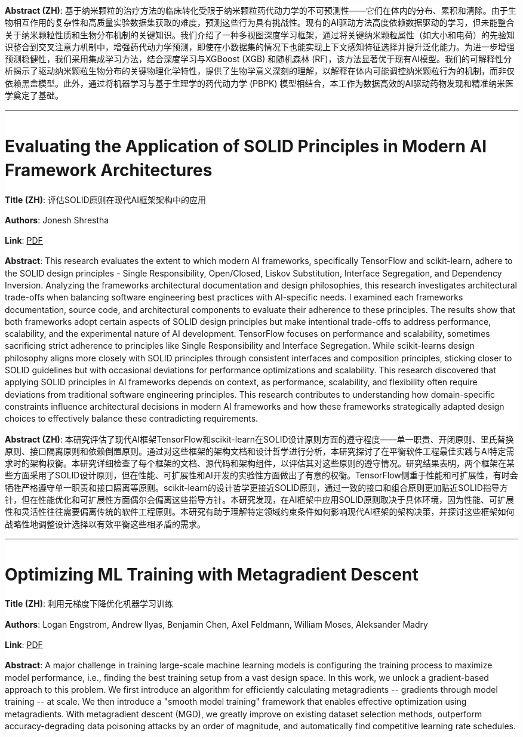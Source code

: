 **Abstract (ZH)**: 基于纳米颗粒的治疗方法的临床转化受限于纳米颗粒药代动力学的不可预测性——它们在体内的分布、累积和清除。由于生物相互作用的复杂性和高质量实验数据集获取的难度，预测这些行为具有挑战性。现有的AI驱动方法高度依赖数据驱动的学习，但未能整合关于纳米颗粒性质和生物分布机制的关键知识。我们介绍了一种多视图深度学习框架，通过将关键纳米颗粒属性（如大小和电荷）的先验知识整合到交叉注意力机制中，增强药代动力学预测，即使在小数据集的情况下也能实现上下文感知特征选择并提升泛化能力。为进一步增强预测稳健性，我们采用集成学习方法，结合深度学习与XGBoost (XGB) 和随机森林 (RF)，该方法显著优于现有AI模型。我们的可解释性分析揭示了驱动纳米颗粒生物分布的关键物理化学特性，提供了生物学意义深刻的理解，以解释在体内可能调控纳米颗粒行为的机制，而非仅依赖黑盒模型。此外，通过将机器学习与基于生理学的药代动力学 (PBPK) 模型相结合，本工作为数据高效的AI驱动药物发现和精准纳米医学奠定了基础。 

---
# Evaluating the Application of SOLID Principles in Modern AI Framework Architectures 

**Title (ZH)**: 评估SOLID原则在现代AI框架架构中的应用 

**Authors**: Jonesh Shrestha  

**Link**: [PDF](https://arxiv.org/pdf/2503.13786)  

**Abstract**: This research evaluates the extent to which modern AI frameworks, specifically TensorFlow and scikit-learn, adhere to the SOLID design principles - Single Responsibility, Open/Closed, Liskov Substitution, Interface Segregation, and Dependency Inversion. Analyzing the frameworks architectural documentation and design philosophies, this research investigates architectural trade-offs when balancing software engineering best practices with AI-specific needs. I examined each frameworks documentation, source code, and architectural components to evaluate their adherence to these principles. The results show that both frameworks adopt certain aspects of SOLID design principles but make intentional trade-offs to address performance, scalability, and the experimental nature of AI development. TensorFlow focuses on performance and scalability, sometimes sacrificing strict adherence to principles like Single Responsibility and Interface Segregation. While scikit-learns design philosophy aligns more closely with SOLID principles through consistent interfaces and composition principles, sticking closer to SOLID guidelines but with occasional deviations for performance optimizations and scalability. This research discovered that applying SOLID principles in AI frameworks depends on context, as performance, scalability, and flexibility often require deviations from traditional software engineering principles. This research contributes to understanding how domain-specific constraints influence architectural decisions in modern AI frameworks and how these frameworks strategically adapted design choices to effectively balance these contradicting requirements. 

**Abstract (ZH)**: 本研究评估了现代AI框架TensorFlow和scikit-learn在SOLID设计原则方面的遵守程度——单一职责、开闭原则、里氏替换原则、接口隔离原则和依赖倒置原则。通过对这些框架的架构文档和设计哲学进行分析，本研究探讨了在平衡软件工程最佳实践与AI特定需求时的架构权衡。本研究详细检查了每个框架的文档、源代码和架构组件，以评估其对这些原则的遵守情况。研究结果表明，两个框架在某些方面采用了SOLID设计原则，但在性能、可扩展性和AI开发的实验性方面做出了有意的权衡。TensorFlow侧重于性能和可扩展性，有时会牺牲严格遵守单一职责和接口隔离等原则。scikit-learn的设计哲学更接近SOLID原则，通过一致的接口和组合原则更加贴近SOLID指导方针，但在性能优化和可扩展性方面偶尔会偏离这些指导方针。本研究发现，在AI框架中应用SOLID原则取决于具体环境，因为性能、可扩展性和灵活性往往需要偏离传统的软件工程原则。本研究有助于理解特定领域约束条件如何影响现代AI框架的架构决策，并探讨这些框架如何战略性地调整设计选择以有效平衡这些相矛盾的需求。 

---
# Optimizing ML Training with Metagradient Descent 

**Title (ZH)**: 利用元梯度下降优化机器学习训练 

**Authors**: Logan Engstrom, Andrew Ilyas, Benjamin Chen, Axel Feldmann, William Moses, Aleksander Madry  

**Link**: [PDF](https://arxiv.org/pdf/2503.13751)  

**Abstract**: A major challenge in training large-scale machine learning models is configuring the training process to maximize model performance, i.e., finding the best training setup from a vast design space. In this work, we unlock a gradient-based approach to this problem. We first introduce an algorithm for efficiently calculating metagradients -- gradients through model training -- at scale. We then introduce a "smooth model training" framework that enables effective optimization using metagradients. With metagradient descent (MGD), we greatly improve on existing dataset selection methods, outperform accuracy-degrading data poisoning attacks by an order of magnitude, and automatically find competitive learning rate schedules. 
